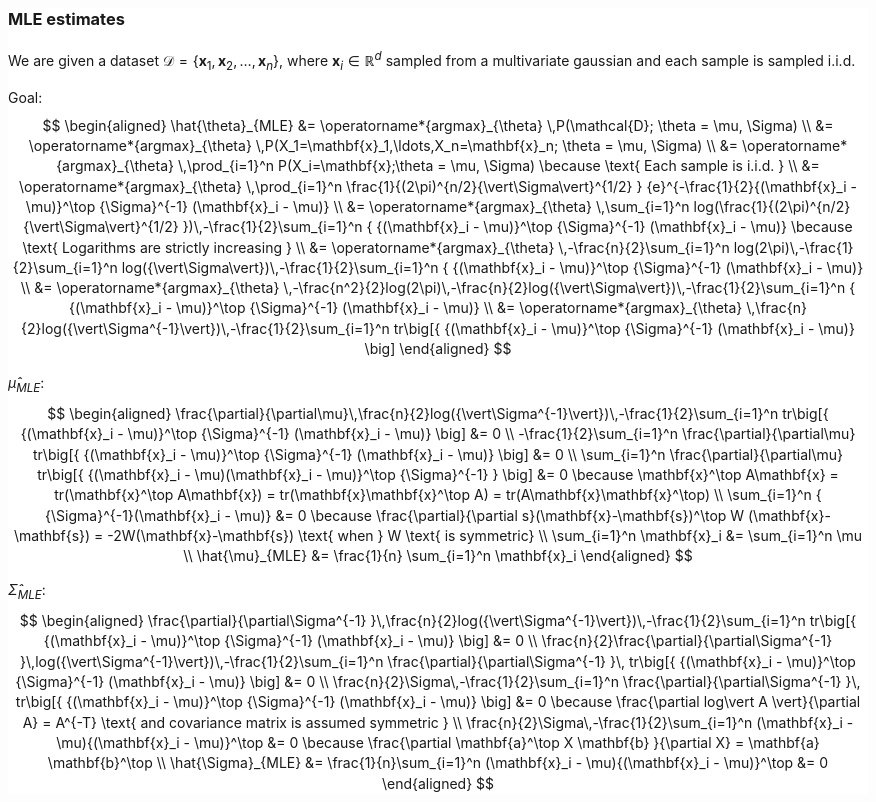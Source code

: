 

### MLE estimates

We are given a dataset $\mathcal{D} = \{\mathbf{x}_1, \mathbf{x}_2, \ldots, \mathbf{x}_n\}$, where $\mathbf{x}_i \in \mathbb{R}^d$ sampled from a multivariate gaussian and each sample is sampled i.i.d.

Goal: 
$$
\begin{aligned}
    \hat{\theta}_{MLE} &= \operatorname*{argmax}_{\theta} \,P(\mathcal{D}; \theta = \mu, \Sigma) \\
    &= \operatorname*{argmax}_{\theta} \,P(X_1=\mathbf{x}_1,\ldots,X_n=\mathbf{x}_n; \theta = \mu, \Sigma) \\
    &= \operatorname*{argmax}_{\theta} \,\prod_{i=1}^n P(X_i=\mathbf{x};\theta = \mu, \Sigma) \because \text{ Each sample is i.i.d. } \\
    &= \operatorname*{argmax}_{\theta} \,\prod_{i=1}^n  \frac{1}{(2\pi)^{n/2}{\vert\Sigma\vert}^{1/2} } {e}^{-\frac{1}{2}{(\mathbf{x}_i - \mu)}^\top {\Sigma}^{-1} (\mathbf{x}_i - \mu)} \\
    &= \operatorname*{argmax}_{\theta} \,\sum_{i=1}^n  log(\frac{1}{(2\pi)^{n/2}{\vert\Sigma\vert}^{1/2} })\,-\frac{1}{2}\sum_{i=1}^n { {(\mathbf{x}_i - \mu)}^\top {\Sigma}^{-1} (\mathbf{x}_i - \mu)} \because \text{ Logarithms are strictly increasing } \\
    &= \operatorname*{argmax}_{\theta} \,-\frac{n}{2}\sum_{i=1}^n  log(2\pi)\,-\frac{1}{2}\sum_{i=1}^n log({\vert\Sigma\vert})\,-\frac{1}{2}\sum_{i=1}^n { {(\mathbf{x}_i - \mu)}^\top {\Sigma}^{-1} (\mathbf{x}_i - \mu)} \\
    &= \operatorname*{argmax}_{\theta} \,-\frac{n^2}{2}log(2\pi)\,-\frac{n}{2}log({\vert\Sigma\vert})\,-\frac{1}{2}\sum_{i=1}^n { {(\mathbf{x}_i - \mu)}^\top {\Sigma}^{-1} (\mathbf{x}_i - \mu)} \\
    &= \operatorname*{argmax}_{\theta} \,\frac{n}{2}log({\vert\Sigma^{-1}\vert})\,-\frac{1}{2}\sum_{i=1}^n tr\big[{ {(\mathbf{x}_i - \mu)}^\top {\Sigma}^{-1} (\mathbf{x}_i - \mu)} \big]
\end{aligned}
$$

$\hat{\mu}_{MLE}$:
$$
\begin{aligned}
    \frac{\partial}{\partial\mu}\,\frac{n}{2}log({\vert\Sigma^{-1}\vert})\,-\frac{1}{2}\sum_{i=1}^n tr\big[{ {(\mathbf{x}_i - \mu)}^\top {\Sigma}^{-1} (\mathbf{x}_i - \mu)} \big] &= 0 \\
    -\frac{1}{2}\sum_{i=1}^n \frac{\partial}{\partial\mu} tr\big[{ {(\mathbf{x}_i - \mu)}^\top {\Sigma}^{-1} (\mathbf{x}_i - \mu)} \big] &= 0 \\
    \sum_{i=1}^n \frac{\partial}{\partial\mu} tr\big[{ {(\mathbf{x}_i - \mu)(\mathbf{x}_i - \mu)}^\top {\Sigma}^{-1} } \big] &= 0 \because \mathbf{x}^\top A\mathbf{x} = tr(\mathbf{x}^\top A\mathbf{x}) = tr(\mathbf{x}\mathbf{x}^\top A) = tr(A\mathbf{x}\mathbf{x}^\top) \\
    \sum_{i=1}^n { {\Sigma}^{-1}(\mathbf{x}_i - \mu)} &= 0 \because 
\frac{\partial}{\partial s}(\mathbf{x}-\mathbf{s})^\top W (\mathbf{x}-\mathbf{s}) = -2W(\mathbf{x}-\mathbf{s}) \text{ when } W \text{ is symmetric} \\
    \sum_{i=1}^n \mathbf{x}_i &= \sum_{i=1}^n \mu \\
    \hat{\mu}_{MLE} &= \frac{1}{n} \sum_{i=1}^n \mathbf{x}_i
\end{aligned}
$$

$\hat{\Sigma}_{MLE}$:
$$
\begin{aligned}
    \frac{\partial}{\partial\Sigma^{-1} }\,\frac{n}{2}log({\vert\Sigma^{-1}\vert})\,-\frac{1}{2}\sum_{i=1}^n tr\big[{ {(\mathbf{x}_i - \mu)}^\top {\Sigma}^{-1} (\mathbf{x}_i - \mu)} \big] &= 0 \\
    \frac{n}{2}\frac{\partial}{\partial\Sigma^{-1} }\,log({\vert\Sigma^{-1}\vert})\,-\frac{1}{2}\sum_{i=1}^n \frac{\partial}{\partial\Sigma^{-1} }\, tr\big[{ {(\mathbf{x}_i - \mu)}^\top {\Sigma}^{-1} (\mathbf{x}_i - \mu)} \big] &= 0 \\
    \frac{n}{2}\Sigma\,-\frac{1}{2}\sum_{i=1}^n \frac{\partial}{\partial\Sigma^{-1} }\, tr\big[{ {(\mathbf{x}_i - \mu)}^\top {\Sigma}^{-1} (\mathbf{x}_i - \mu)} \big] &= 0 \because \frac{\partial log\vert A \vert}{\partial A} = A^{-T} \text{ and covariance matrix is assumed symmetric } \\
    \frac{n}{2}\Sigma\,-\frac{1}{2}\sum_{i=1}^n (\mathbf{x}_i - \mu){(\mathbf{x}_i - \mu)}^\top &= 0 \because \frac{\partial \mathbf{a}^\top X \mathbf{b} }{\partial X} = \mathbf{a} \mathbf{b}^\top \\
    \hat{\Sigma}_{MLE} &= \frac{1}{n}\sum_{i=1}^n (\mathbf{x}_i - \mu){(\mathbf{x}_i - \mu)}^\top &= 0
\end{aligned}
$$
